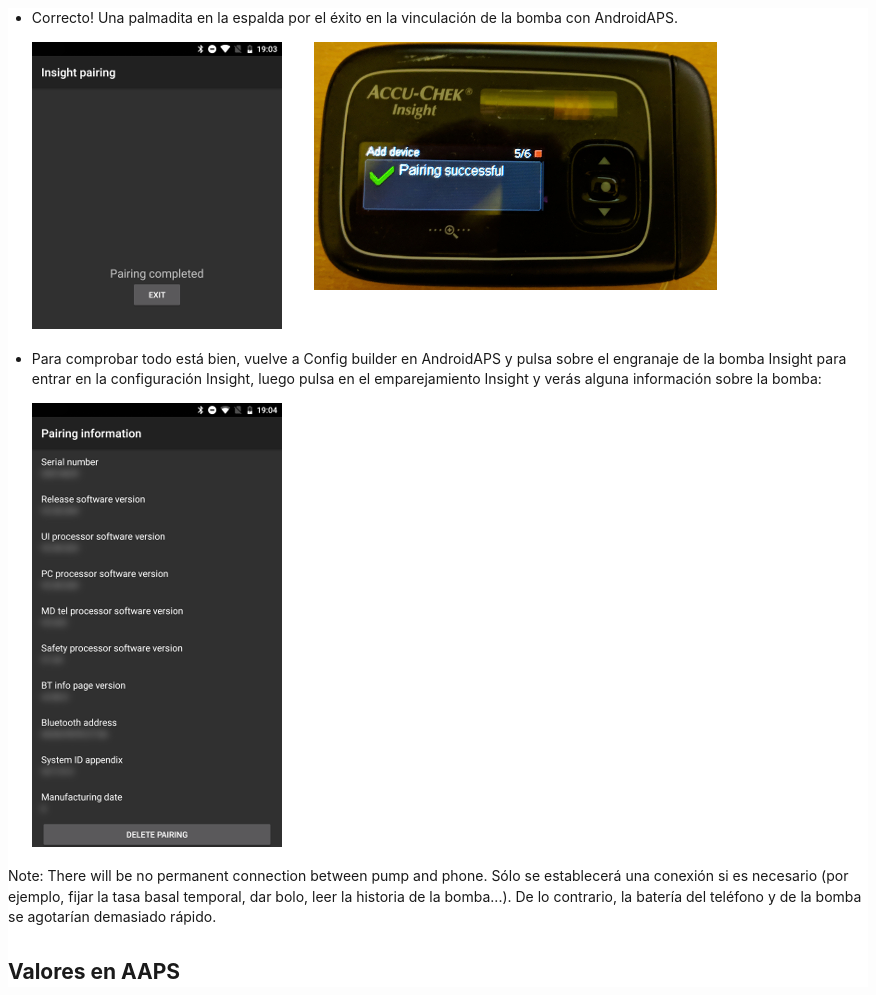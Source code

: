 * Correcto! Una palmadita en la espalda por el éxito en la vinculación de la bomba con AndroidAPS.
    
    ![Pantalla de emparejamiento 4 de Insight](../images/Insight_Pairing4.png)

* Para comprobar todo está bien, vuelve a Config builder en AndroidAPS y pulsa sobre el engranaje de la bomba Insight para entrar en la configuración Insight, luego pulsa en el emparejamiento Insight y verás alguna información sobre la bomba:
    
    ![Pantalla de información de emparejamiento Insight](../images/Insight_PairingInformation.png)

Note: There will be no permanent connection between pump and phone. Sólo se establecerá una conexión si es necesario (por ejemplo, fijar la tasa basal temporal, dar bolo, leer la historia de la bomba...). De lo contrario, la batería del teléfono y de la bomba se agotarían demasiado rápido.

## Valores en AAPS
